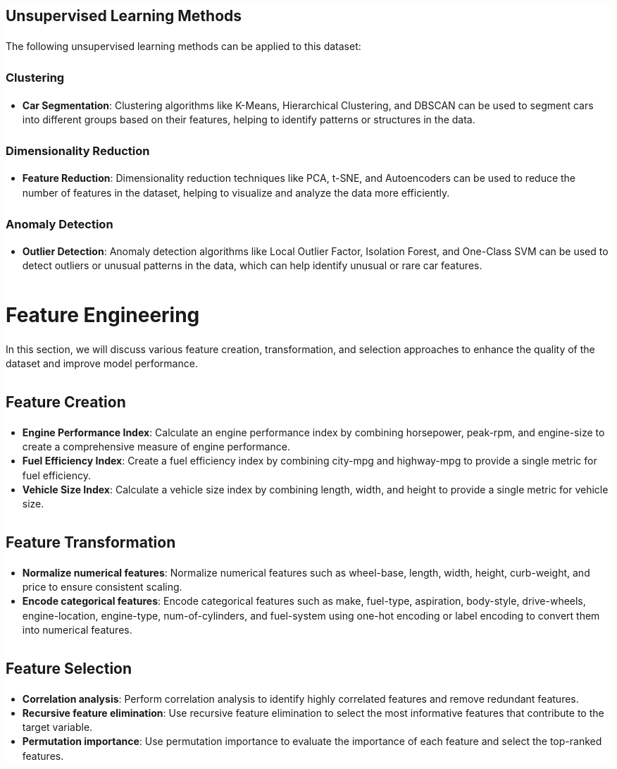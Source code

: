 ## **Unsupervised Learning Methods**

The following unsupervised learning methods can be applied to this dataset:

### **Clustering**

* **Car Segmentation**: Clustering algorithms like K-Means, Hierarchical Clustering, and DBSCAN can be used to segment cars into different groups based on their features, helping to identify patterns or structures in the data.

### **Dimensionality Reduction**

* **Feature Reduction**: Dimensionality reduction techniques like PCA, t-SNE, and Autoencoders can be used to reduce the number of features in the dataset, helping to visualize and analyze the data more efficiently.

### **Anomaly Detection**

* **Outlier Detection**: Anomaly detection algorithms like Local Outlier Factor, Isolation Forest, and One-Class SVM can be used to detect outliers or unusual patterns in the data, which can help identify unusual or rare car features.

# **Feature Engineering**

In this section, we will discuss various feature creation, transformation, and selection approaches to enhance the quality of the dataset and improve model performance.

## **Feature Creation**

* **Engine Performance Index**: Calculate an engine performance index by combining horsepower, peak-rpm, and engine-size to create a comprehensive measure of engine performance.
* **Fuel Efficiency Index**: Create a fuel efficiency index by combining city-mpg and highway-mpg to provide a single metric for fuel efficiency.
* **Vehicle Size Index**: Calculate a vehicle size index by combining length, width, and height to provide a single metric for vehicle size.

## **Feature Transformation**

* **Normalize numerical features**: Normalize numerical features such as wheel-base, length, width, height, curb-weight, and price to ensure consistent scaling.
* **Encode categorical features**: Encode categorical features such as make, fuel-type, aspiration, body-style, drive-wheels, engine-location, engine-type, num-of-cylinders, and fuel-system using one-hot encoding or label encoding to convert them into numerical features.

## **Feature Selection**

* **Correlation analysis**: Perform correlation analysis to identify highly correlated features and remove redundant features.
* **Recursive feature elimination**: Use recursive feature elimination to select the most informative features that contribute to the target variable.
* **Permutation importance**: Use permutation importance to evaluate the importance of each feature and select the top-ranked features.
